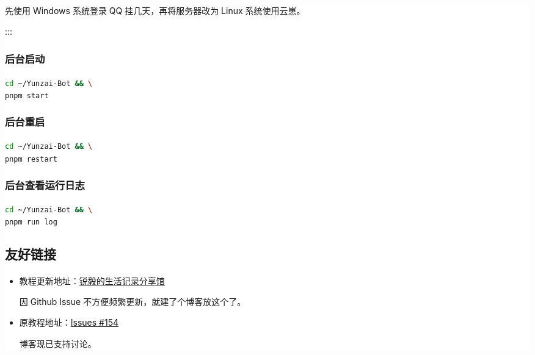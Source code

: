   先使用 Windows 系统登录 QQ 挂几天，再将服务器改为 Linux 系统使用云崽。

:::

### 后台启动

```sh
cd ~/Yunzai-Bot && \
pnpm start
```

### 后台重启

```sh
cd ~/Yunzai-Bot && \
pnpm restart
```

### 后台查看运行日志

```sh
cd ~/Yunzai-Bot && \
pnpm run log
```

## 友好链接

- 教程更新地址：[锐毅的生活记录分享馆](https://life.shuery.lssa.fun/教程/应用/云崽/云崽安装教程.html "云崽安装教程 | 锐毅的生活记录分享馆")

  因 Github Issue 不方便频繁更新，就建了个博客放这个了。

- 原教程地址：[Issues #154](https://github.com/Le-niao/Yunzai-Bot/issues/154 "云崽安装教程·Issues #154·Le-niao/Yunzai-Bot")

  博客现已支持讨论。
